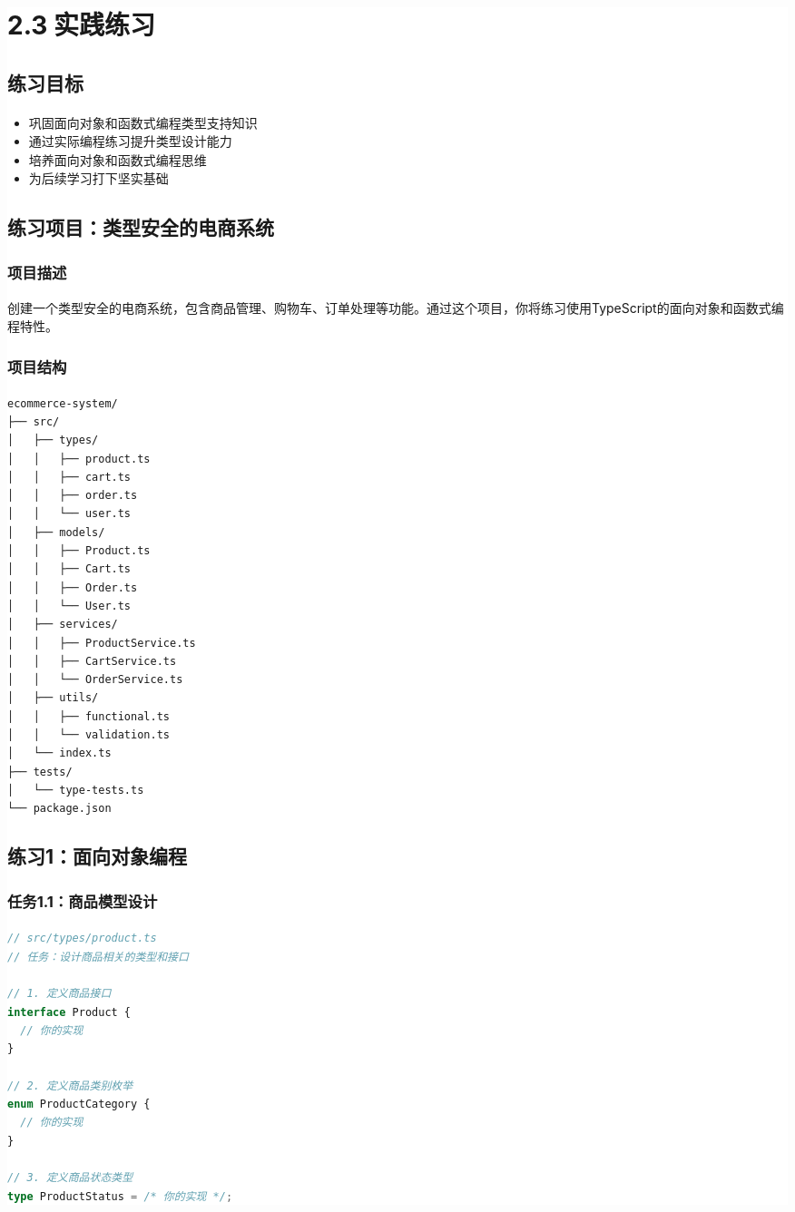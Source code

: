 # 2.3 实践练习

## 练习目标
- 巩固面向对象和函数式编程类型支持知识
- 通过实际编程练习提升类型设计能力
- 培养面向对象和函数式编程思维
- 为后续学习打下坚实基础

## 练习项目：类型安全的电商系统

### 项目描述
创建一个类型安全的电商系统，包含商品管理、购物车、订单处理等功能。通过这个项目，你将练习使用TypeScript的面向对象和函数式编程特性。

### 项目结构
```
ecommerce-system/
├── src/
│   ├── types/
│   │   ├── product.ts
│   │   ├── cart.ts
│   │   ├── order.ts
│   │   └── user.ts
│   ├── models/
│   │   ├── Product.ts
│   │   ├── Cart.ts
│   │   ├── Order.ts
│   │   └── User.ts
│   ├── services/
│   │   ├── ProductService.ts
│   │   ├── CartService.ts
│   │   └── OrderService.ts
│   ├── utils/
│   │   ├── functional.ts
│   │   └── validation.ts
│   └── index.ts
├── tests/
│   └── type-tests.ts
└── package.json
```

## 练习1：面向对象编程

### 任务1.1：商品模型设计
```typescript
// src/types/product.ts
// 任务：设计商品相关的类型和接口

// 1. 定义商品接口
interface Product {
  // 你的实现
}

// 2. 定义商品类别枚举
enum ProductCategory {
  // 你的实现
}

// 3. 定义商品状态类型
type ProductStatus = /* 你的实现 */;

```
